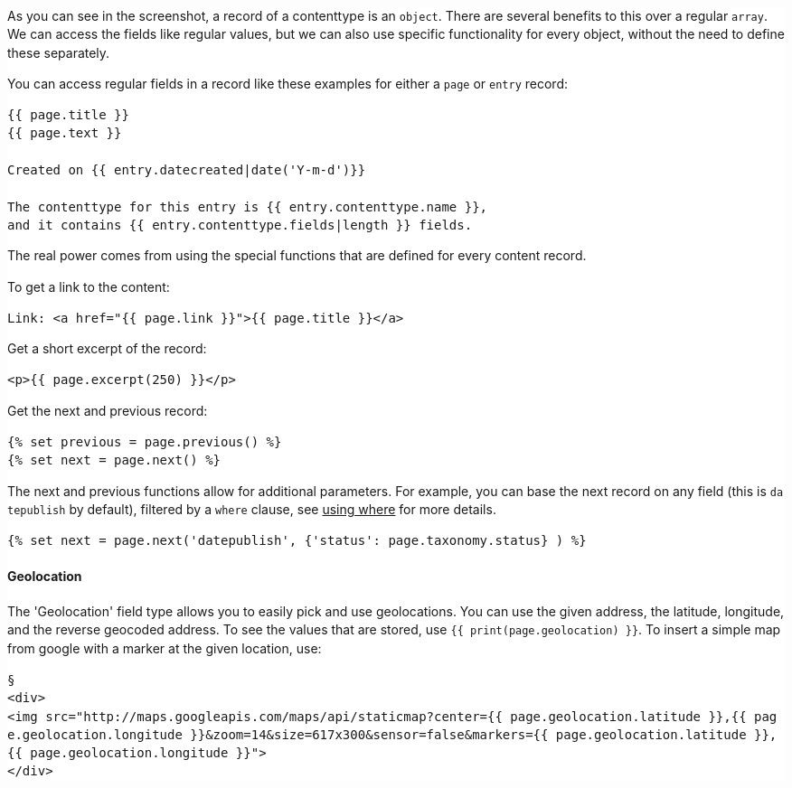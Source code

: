 As you can see in the screenshot, a record of a contenttype is an `object`.
There are several benefits to this over a regular `array`. We can access the
fields like regular values, but we can also use specific functionality for every
object, without the need to define these separately.

You can access regular fields in a record like these examples for either a `page` or `entry` record:
<pre class="brush: html">
{{ page.title }}
{{ page.text }}

Created on {{ entry.datecreated|date('Y-m-d')}}

The contenttype for this entry is {{ entry.contenttype.name }},
and it contains {{ entry.contenttype.fields|length }} fields.
</pre>

The real power comes from using the special functions that are defined for every
content record.

To get a link to the content:
<pre class="brush: html">
Link: &lt;a href="{{ page.link }}">{{ page.title }}&lt;/a>
</pre>

Get a short excerpt of the record:

<pre class="brush: html">
&lt;p>{{ page.excerpt(250) }}&lt;/p>
</pre>

Get the next and previous record:

<pre class="brush: html">
{% set previous = page.previous() %}
{% set next = page.next() %}
</pre>

The next and previous functions allow for additional parameters. For example, you can base the next record on any field (this is `datepublish` by default), filtered by a `where` clause, see [using where](/content-fetching#using-where) for more details.

<pre class="brush: html">
{% set next = page.next('datepublish', {'status': page.taxonomy.status} ) %}
</pre>


#### Geolocation

The 'Geolocation' field type allows you to easily pick and use geolocations. You
can use the given address, the latitude, longitude, and the reverse geocoded
address. To see the values that are stored, use `{{ print(page.geolocation) }}`.
To insert a simple map from google with a marker at the given location, use:

<pre class="brush: html">§
&lt;div>
&lt;img src="http://maps.googleapis.com/maps/api/staticmap?center={{ page.geolocation.latitude }},{{ page.geolocation.longitude }}&zoom=14&size=617x300&sensor=false&markers={{ page.geolocation.latitude }},{{ page.geolocation.longitude }}">
&lt;/div>
</pre>
